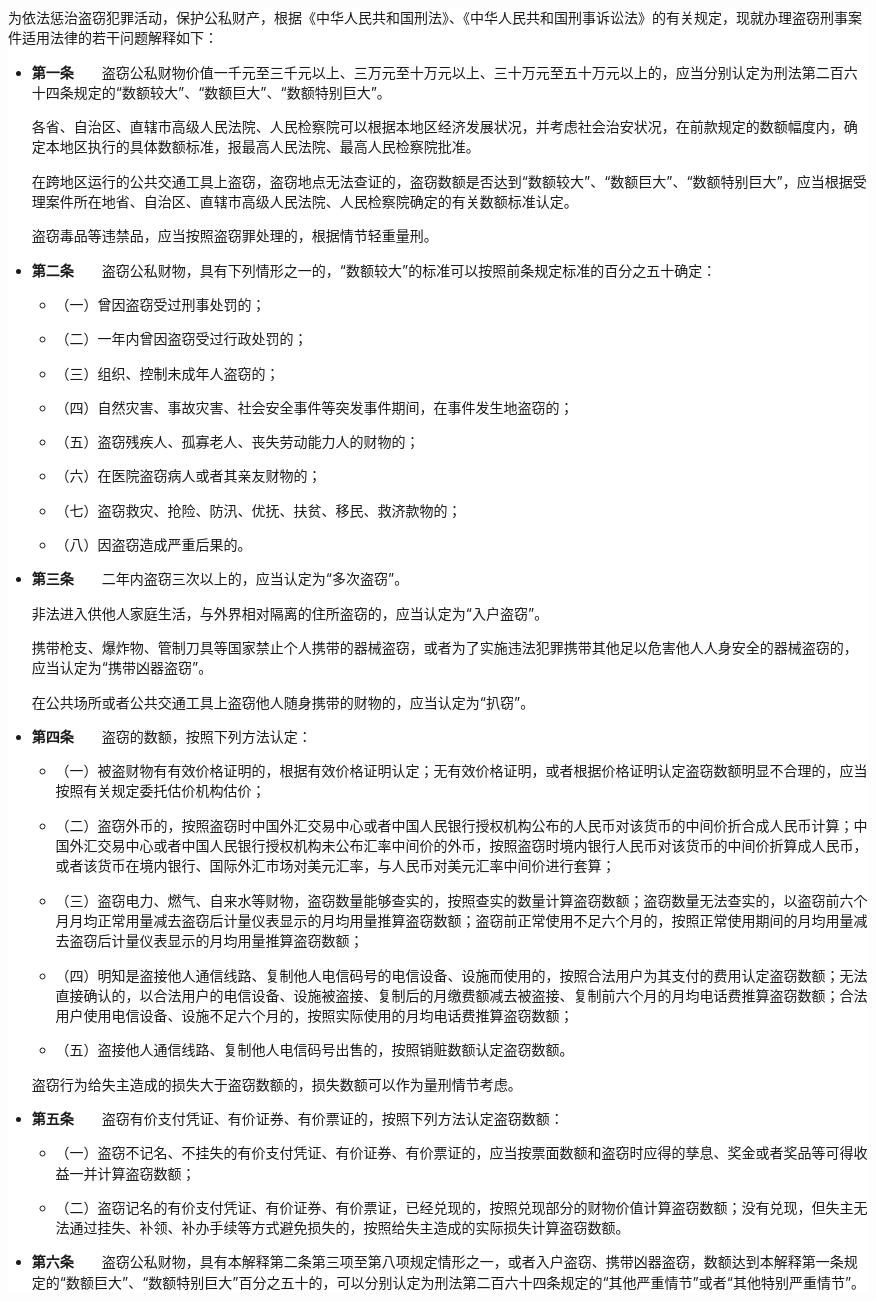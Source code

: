 为依法惩治盗窃犯罪活动，保护公私财产，根据《中华人民共和国刑法》、《中华人民共和国刑事诉讼法》的有关规定，现就办理盗窃刑事案件适用法律的若干问题解释如下：

- **第一条**　　盗窃公私财物价值一千元至三千元以上、三万元至十万元以上、三十万元至五十万元以上的，应当分别认定为刑法第二百六十四条规定的“数额较大”、“数额巨大”、“数额特别巨大”。

  各省、自治区、直辖市高级人民法院、人民检察院可以根据本地区经济发展状况，并考虑社会治安状况，在前款规定的数额幅度内，确定本地区执行的具体数额标准，报最高人民法院、最高人民检察院批准。

  在跨地区运行的公共交通工具上盗窃，盗窃地点无法查证的，盗窃数额是否达到“数额较大”、“数额巨大”、“数额特别巨大”，应当根据受理案件所在地省、自治区、直辖市高级人民法院、人民检察院确定的有关数额标准认定。

  盗窃毒品等违禁品，应当按照盗窃罪处理的，根据情节轻重量刑。

- **第二条**　　盗窃公私财物，具有下列情形之一的，“数额较大”的标准可以按照前条规定标准的百分之五十确定：

  - （一）曾因盗窃受过刑事处罚的；

  - （二）一年内曾因盗窃受过行政处罚的；

  - （三）组织、控制未成年人盗窃的；

  - （四）自然灾害、事故灾害、社会安全事件等突发事件期间，在事件发生地盗窃的；

  - （五）盗窃残疾人、孤寡老人、丧失劳动能力人的财物的；

  - （六）在医院盗窃病人或者其亲友财物的；

  - （七）盗窃救灾、抢险、防汛、优抚、扶贫、移民、救济款物的；

  - （八）因盗窃造成严重后果的。

- **第三条**　　二年内盗窃三次以上的，应当认定为“多次盗窃”。

  非法进入供他人家庭生活，与外界相对隔离的住所盗窃的，应当认定为“入户盗窃”。

  携带枪支、爆炸物、管制刀具等国家禁止个人携带的器械盗窃，或者为了实施违法犯罪携带其他足以危害他人人身安全的器械盗窃的，应当认定为“携带凶器盗窃”。

  在公共场所或者公共交通工具上盗窃他人随身携带的财物的，应当认定为“扒窃”。

- **第四条**　　盗窃的数额，按照下列方法认定：

  - （一）被盗财物有有效价格证明的，根据有效价格证明认定；无有效价格证明，或者根据价格证明认定盗窃数额明显不合理的，应当按照有关规定委托估价机构估价；

  - （二）盗窃外币的，按照盗窃时中国外汇交易中心或者中国人民银行授权机构公布的人民币对该货币的中间价折合成人民币计算；中国外汇交易中心或者中国人民银行授权机构未公布汇率中间价的外币，按照盗窃时境内银行人民币对该货币的中间价折算成人民币，或者该货币在境内银行、国际外汇市场对美元汇率，与人民币对美元汇率中间价进行套算；

  - （三）盗窃电力、燃气、自来水等财物，盗窃数量能够查实的，按照查实的数量计算盗窃数额；盗窃数量无法查实的，以盗窃前六个月月均正常用量减去盗窃后计量仪表显示的月均用量推算盗窃数额；盗窃前正常使用不足六个月的，按照正常使用期间的月均用量减去盗窃后计量仪表显示的月均用量推算盗窃数额；

  - （四）明知是盗接他人通信线路、复制他人电信码号的电信设备、设施而使用的，按照合法用户为其支付的费用认定盗窃数额；无法直接确认的，以合法用户的电信设备、设施被盗接、复制后的月缴费额减去被盗接、复制前六个月的月均电话费推算盗窃数额；合法用户使用电信设备、设施不足六个月的，按照实际使用的月均电话费推算盗窃数额；

  - （五）盗接他人通信线路、复制他人电信码号出售的，按照销赃数额认定盗窃数额。

  盗窃行为给失主造成的损失大于盗窃数额的，损失数额可以作为量刑情节考虑。

- **第五条**　　盗窃有价支付凭证、有价证券、有价票证的，按照下列方法认定盗窃数额：

  - （一）盗窃不记名、不挂失的有价支付凭证、有价证券、有价票证的，应当按票面数额和盗窃时应得的孳息、奖金或者奖品等可得收益一并计算盗窃数额；

  - （二）盗窃记名的有价支付凭证、有价证券、有价票证，已经兑现的，按照兑现部分的财物价值计算盗窃数额；没有兑现，但失主无法通过挂失、补领、补办手续等方式避免损失的，按照给失主造成的实际损失计算盗窃数额。

- **第六条**　　盗窃公私财物，具有本解释第二条第三项至第八项规定情形之一，或者入户盗窃、携带凶器盗窃，数额达到本解释第一条规定的“数额巨大”、“数额特别巨大”百分之五十的，可以分别认定为刑法第二百六十四条规定的“其他严重情节”或者“其他特别严重情节”。
